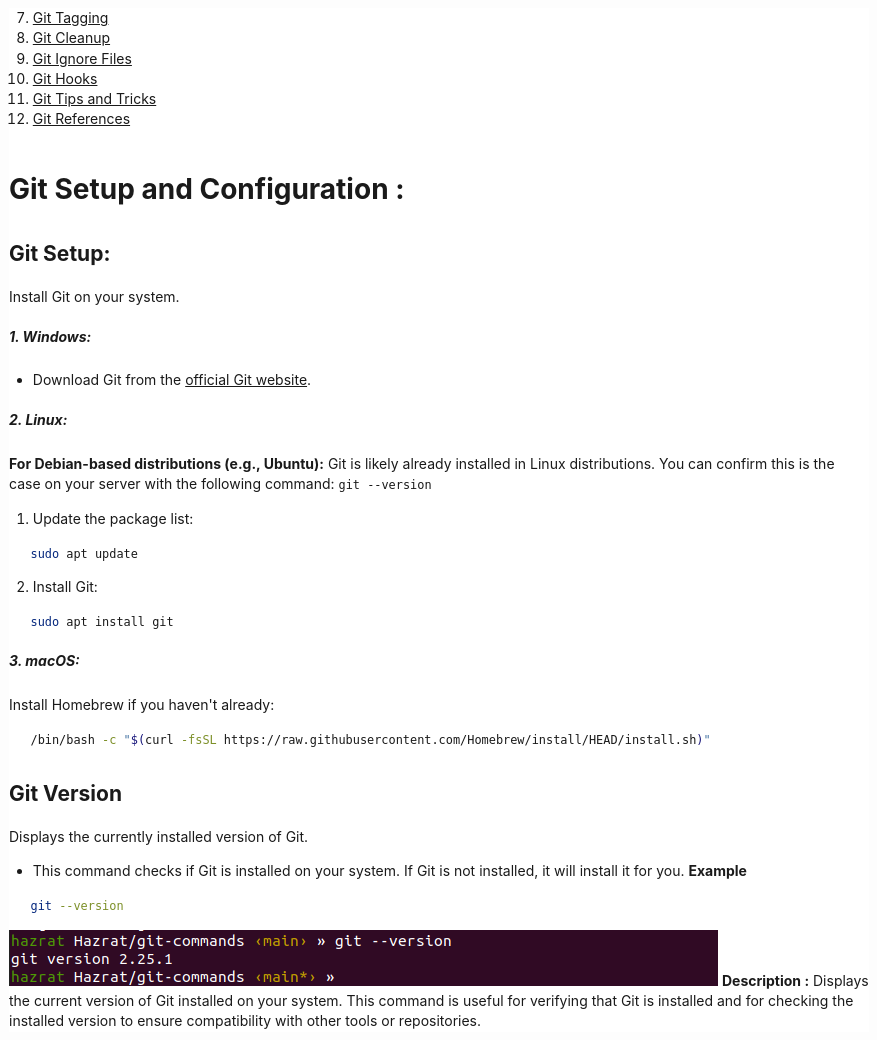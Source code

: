 7. [Git Tagging](#git-tagging)
8. [Git Cleanup](#git-cleanup)
9. [Git Ignore Files](#git-ignore-files)
10. [Git Hooks](#git-hooks)
11. [Git Tips and Tricks](#git-tips-and-tricks)
12. [Git References](#git-references)

# Git Setup and Configuration :

## Git Setup:

Install Git on your system.

##### 1. Windows:

- Download Git from the [official Git website](https://git-scm.com/download/win).

##### 2. Linux:

**For Debian-based distributions (e.g., Ubuntu):**
Git is likely already installed in Linux distributions. You can confirm this is the case on your server with the following command:
`git --version`

1. Update the package list:

```bash
   sudo apt update
```

2. Install Git:

```bash
   sudo apt install git
```

##### 3. macOS:

Install Homebrew if you haven't already:

```bash
   /bin/bash -c "$(curl -fsSL https://raw.githubusercontent.com/Homebrew/install/HEAD/install.sh)"
```

## Git Version

Displays the currently installed version of Git.

- This command checks if Git is installed on your system. If Git is not installed, it will install it for you.
  **Example**

```bash
   git --version
```

![Git Version](./screenshots/git-version.png)
**Description :**
Displays the current version of Git installed on your system. This command is useful for verifying that Git is installed and for checking the installed version to ensure compatibility with other tools or repositories.
